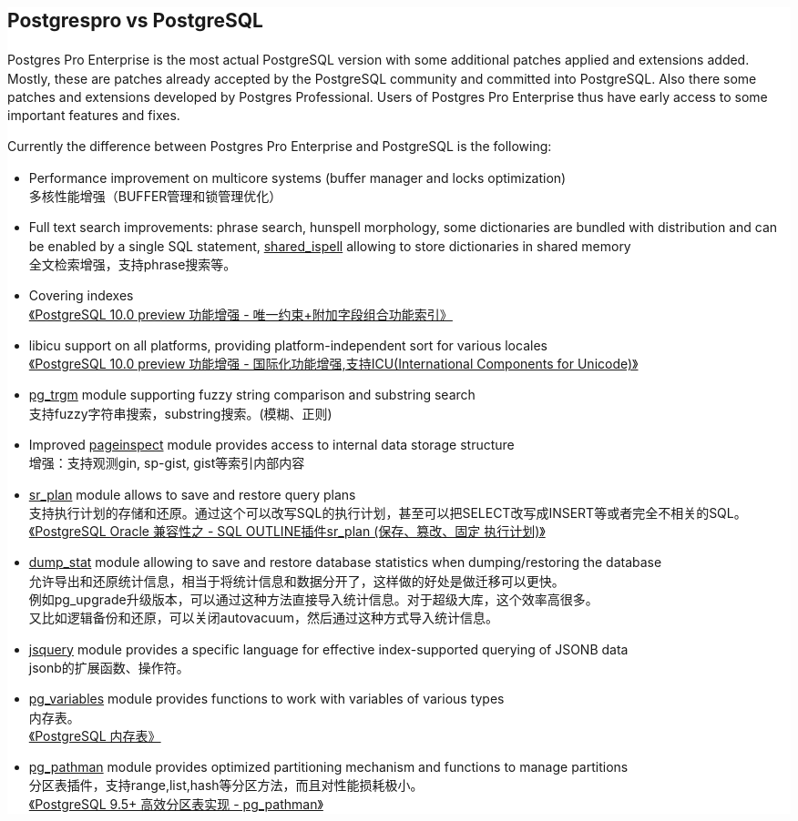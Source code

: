 ## Postgrespro vs PostgreSQL    
    
Postgres Pro Enterprise is the most actual PostgreSQL version with some additional patches applied and extensions added. Mostly, these are patches already accepted by the PostgreSQL community and committed into PostgreSQL. Also there some patches and extensions developed by Postgres Professional. Users of Postgres Pro Enterprise thus have early access to some important features and fixes.    
    
Currently the difference between Postgres Pro Enterprise and PostgreSQL is the following:    
    
- Performance improvement on multicore systems (buffer manager and locks optimization)      
多核性能增强（BUFFER管理和锁管理优化）    
    
- Full text search improvements: phrase search, hunspell morphology, some dictionaries are bundled with distribution and can be enabled by a single SQL statement, [shared_ispell](https://postgrespro.com/docs/postgresproee/9.6/shared-ispell.html) allowing to store dictionaries in shared memory      
全文检索增强，支持phrase搜索等。    
    
- Covering indexes    
[《PostgreSQL 10.0 preview 功能增强 - 唯一约束+附加字段组合功能索引》](../201703/20170312_23.md)      
    
- libicu support on all platforms, providing platform-independent sort for various locales    
[《PostgreSQL 10.0 preview 功能增强 - 国际化功能增强,支持ICU(International Components for Unicode)》](../201703/20170330_04.md)      
    
- [pg_trgm](https://postgrespro.com/docs/postgresproee/9.6/pgtrgm.html) module supporting fuzzy string comparison and substring search    
支持fuzzy字符串搜索，substring搜索。(模糊、正则)    
    
- Improved [pageinspect](https://postgrespro.com/docs/postgresproee/9.6/pageinspect.html) module provides access to internal data storage structure    
增强：支持观测gin, sp-gist, gist等索引内部内容    
    
- [sr_plan](https://postgrespro.com/docs/postgresproee/9.6/sr-plan.html) module allows to save and restore query plans    
支持执行计划的存储和还原。通过这个可以改写SQL的执行计划，甚至可以把SELECT改写成INSERT等或者完全不相关的SQL。    
[《PostgreSQL Oracle 兼容性之 - SQL OUTLINE插件sr_plan (保存、篡改、固定 执行计划)》](../201702/20170228_01.md)      
    
- [dump_stat](https://postgrespro.com/docs/postgresproee/9.6/dump-stat.html) module allowing to save and restore database statistics when dumping/restoring the database    
允许导出和还原统计信息，相当于将统计信息和数据分开了，这样做的好处是做迁移可以更快。    
例如pg_upgrade升级版本，可以通过这种方法直接导入统计信息。对于超级大库，这个效率高很多。    
又比如逻辑备份和还原，可以关闭autovacuum，然后通过这种方式导入统计信息。    
    
- [jsquery](https://postgrespro.com/docs/postgresproee/9.6/jsquery.html) module provides a specific language for effective index-supported querying of JSONB data    
jsonb的扩展函数、操作符。    
    
- [pg_variables](https://postgrespro.com/docs/postgresproee/9.6/pg-variables.html) module provides functions to work with variables of various types    
内存表。    
[《PostgreSQL 内存表》](../201608/20160818_01.md)      
    
- [pg_pathman](https://postgrespro.com/docs/postgresproee/9.6/pg-pathman.html) module provides optimized partitioning mechanism and functions to manage partitions    
分区表插件，支持range,list,hash等分区方法，而且对性能损耗极小。    
[《PostgreSQL 9.5+ 高效分区表实现 - pg_pathman》](../201610/20161024_01.md)      
    